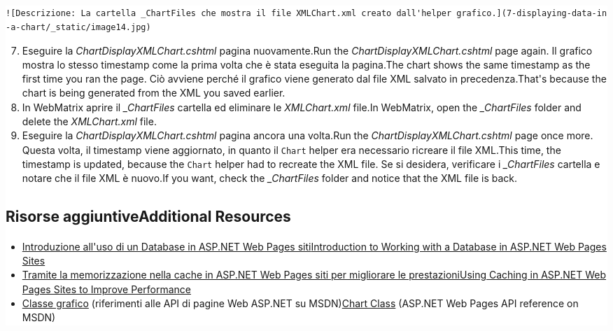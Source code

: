     ![Descrizione: La cartella _ChartFiles che mostra il file XMLChart.xml creato dall'helper grafico.](7-displaying-data-in-a-chart/_static/image14.jpg)
7. <span data-ttu-id="e1a61-346">Eseguire la *ChartDisplayXMLChart.cshtml* pagina nuovamente.</span><span class="sxs-lookup"><span data-stu-id="e1a61-346">Run the *ChartDisplayXMLChart.cshtml* page again.</span></span> <span data-ttu-id="e1a61-347">Il grafico mostra lo stesso timestamp come la prima volta che è stata eseguita la pagina.</span><span class="sxs-lookup"><span data-stu-id="e1a61-347">The chart shows the same timestamp as the first time you ran the page.</span></span> <span data-ttu-id="e1a61-348">Ciò avviene perché il grafico viene generato dal file XML salvato in precedenza.</span><span class="sxs-lookup"><span data-stu-id="e1a61-348">That's because the chart is being generated from the XML you saved earlier.</span></span>
8. <span data-ttu-id="e1a61-349">In WebMatrix aprire il  *\_ChartFiles* cartella ed eliminare le *XMLChart.xml* file.</span><span class="sxs-lookup"><span data-stu-id="e1a61-349">In WebMatrix, open the *\_ChartFiles* folder and delete the *XMLChart.xml* file.</span></span>
9. <span data-ttu-id="e1a61-350">Eseguire la *ChartDisplayXMLChart.cshtml* pagina ancora una volta.</span><span class="sxs-lookup"><span data-stu-id="e1a61-350">Run the *ChartDisplayXMLChart.cshtml* page once more.</span></span> <span data-ttu-id="e1a61-351">Questa volta, il timestamp viene aggiornato, in quanto il `Chart` helper era necessario ricreare il file XML.</span><span class="sxs-lookup"><span data-stu-id="e1a61-351">This time, the timestamp is updated, because the `Chart` helper had to recreate the XML file.</span></span> <span data-ttu-id="e1a61-352">Se si desidera, verificare i  *\_ChartFiles* cartella e notare che il file XML è nuovo.</span><span class="sxs-lookup"><span data-stu-id="e1a61-352">If you want, check the *\_ChartFiles* folder and notice that the XML file is back.</span></span>

<a id="Additional_Resources"></a>
## <a name="additional-resources"></a><span data-ttu-id="e1a61-353">Risorse aggiuntive</span><span class="sxs-lookup"><span data-stu-id="e1a61-353">Additional Resources</span></span>

- [<span data-ttu-id="e1a61-354">Introduzione all'uso di un Database in ASP.NET Web Pages siti</span><span class="sxs-lookup"><span data-stu-id="e1a61-354">Introduction to Working with a Database in ASP.NET Web Pages Sites</span></span>](https://go.microsoft.com/fwlink/?LinkId=202893)
- [<span data-ttu-id="e1a61-355">Tramite la memorizzazione nella cache in ASP.NET Web Pages siti per migliorare le prestazioni</span><span class="sxs-lookup"><span data-stu-id="e1a61-355">Using Caching in ASP.NET Web Pages Sites to Improve Performance</span></span>](https://go.microsoft.com/fwlink/?LinkId=202903)
- <span data-ttu-id="e1a61-356">[Classe grafico](https://msdn.microsoft.com/library/system.web.helpers.chart(v=vs.99)) (riferimenti alle API di pagine Web ASP.NET su MSDN)</span><span class="sxs-lookup"><span data-stu-id="e1a61-356">[Chart Class](https://msdn.microsoft.com/library/system.web.helpers.chart(v=vs.99)) (ASP.NET Web Pages API reference on MSDN)</span></span>
